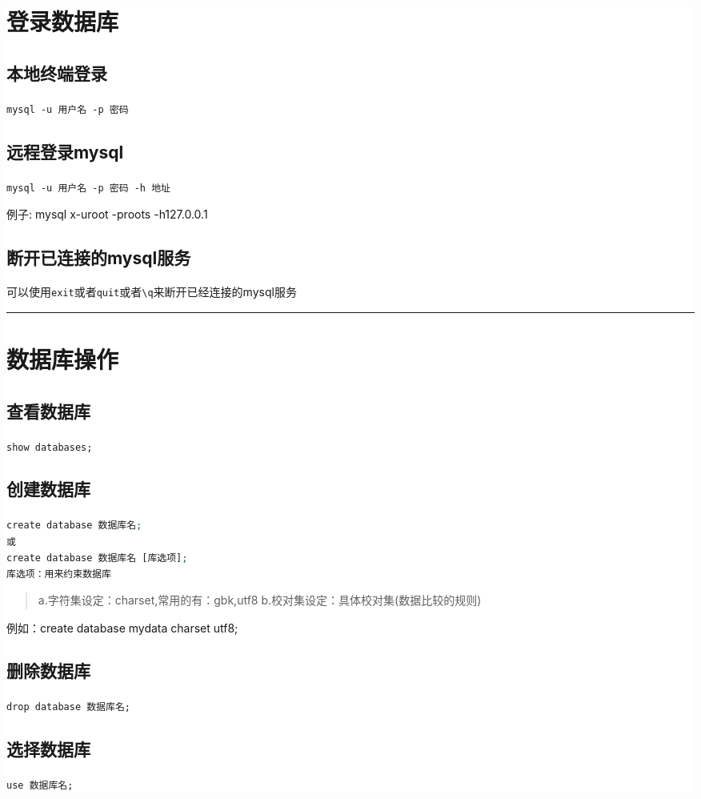 登录数据库
=============

本地终端登录
-------------
```
mysql -u 用户名 -p 密码
```

远程登录mysql
------------
```
mysql -u 用户名 -p 密码 -h 地址
```
例子: mysql x-uroot -proots -h127.0.0.1

断开已连接的mysql服务
---------------------------------
可以使用`exit`或者`quit`或者`\q`来断开已经连接的mysql服务



---

数据库操作
==========

查看数据库
-----------------
```
show databases;
```

创建数据库
-----------------
```php
create database 数据库名;
或
create database 数据库名 [库选项];
库选项：用来约束数据库
```
> a.字符集设定：charset,常用的有：gbk,utf8
> b.校对集设定：具体校对集(数据比较的规则)

例如：create database mydata charset utf8;


删除数据库
----------------
```
drop database 数据库名;
```

选择数据库
-----------------
```
use 数据库名;
```
